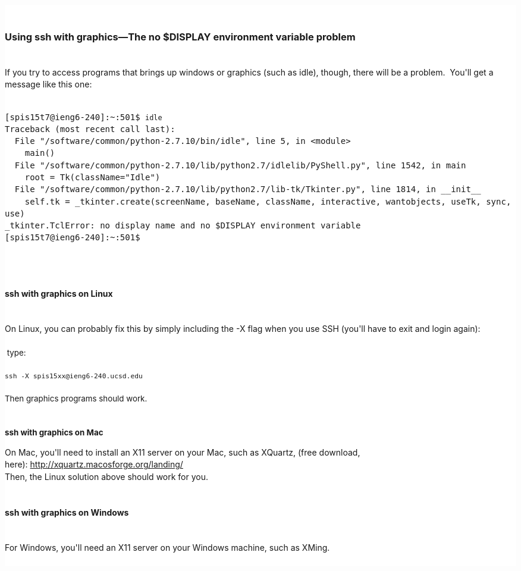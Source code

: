 </div>
<div style="display:block;text-align:left"><br>
</div>
<h3 style="display:block;text-align:left">Using ssh with graphics—The no $DISPLAY environment variable problem</h3>
<div style="display:block;text-align:left"><br>
</div>
<div>If you try to access programs that brings up windows or graphics (such as idle), though, there will be a problem. &nbsp;You'll get a message like this one:</div>
<div><br>
</div>
<div>
<div class="sites-codeblock sites-codesnippet-block">
<pre>[spis15t7@ieng6-240]:~:501$ <code>idle</code>
Traceback (most recent call last):
  File "/software/common/python-2.7.10/bin/idle", line 5, in &lt;module&gt;
    main()
  File "/software/common/python-2.7.10/lib/python2.7/idlelib/PyShell.py", line 1542, in main
    root = Tk(className="Idle")
  File "/software/common/python-2.7.10/lib/python2.7/lib-tk/Tkinter.py", line 1814, in __init__
    self.tk = _tkinter.create(screenName, baseName, className, interactive, wantobjects, useTk, sync, use)
_tkinter.TclError: no display name and no $DISPLAY environment variable
[spis15t7@ieng6-240]:~:501$ 
</pre>
</div>
</div>
<div><br>
</div>
<div><br>
</div>
<h4>ssh with graphics on Linux</h4>
<div><br>
</div>
<div>On Linux, you can probably fix this by simply including the -X flag when you use SSH (you'll have to exit and login again):</div>
<div><br>
</div>
<div>
<div style="font-size:13.3333330154419px">&nbsp;type:</div>
<div style="font-size:13.3333330154419px"><br>
</div>
<div style="font-size:13.3333330154419px"></div>
<div class="sites-codeblock sites-codesnippet-block" style="font-size:13.3333330154419px"><code>ssh -X spis15xx@ieng6-240.ucsd.edu</code></div>
<div style="font-size:13.3333330154419px"><br>
</div>
<div style="font-size:13.3333330154419px">Then graphics programs should work.</div>
<div style="font-size:13.3333330154419px"><br>
</div>
<h3 style="font-size:13.3333330154419px">ssh with graphics on Mac</h3>
</div>
<div>On Mac, you'll need to install an X11 server on your Mac, such as XQuartz, (free download, here):&nbsp;<a href="http://xquartz.macosforge.org/landing/">http://xquartz.macosforge.org/landing/</a></div>
<div>Then, the Linux solution above should work for you.</div>
<div><br>
</div>
<h4>ssh with graphics on Windows</h4>
<div><br>
</div>
<div>For Windows, you'll need an X11 server on your Windows machine, such as XMing.</div>
<div><br>
</div>